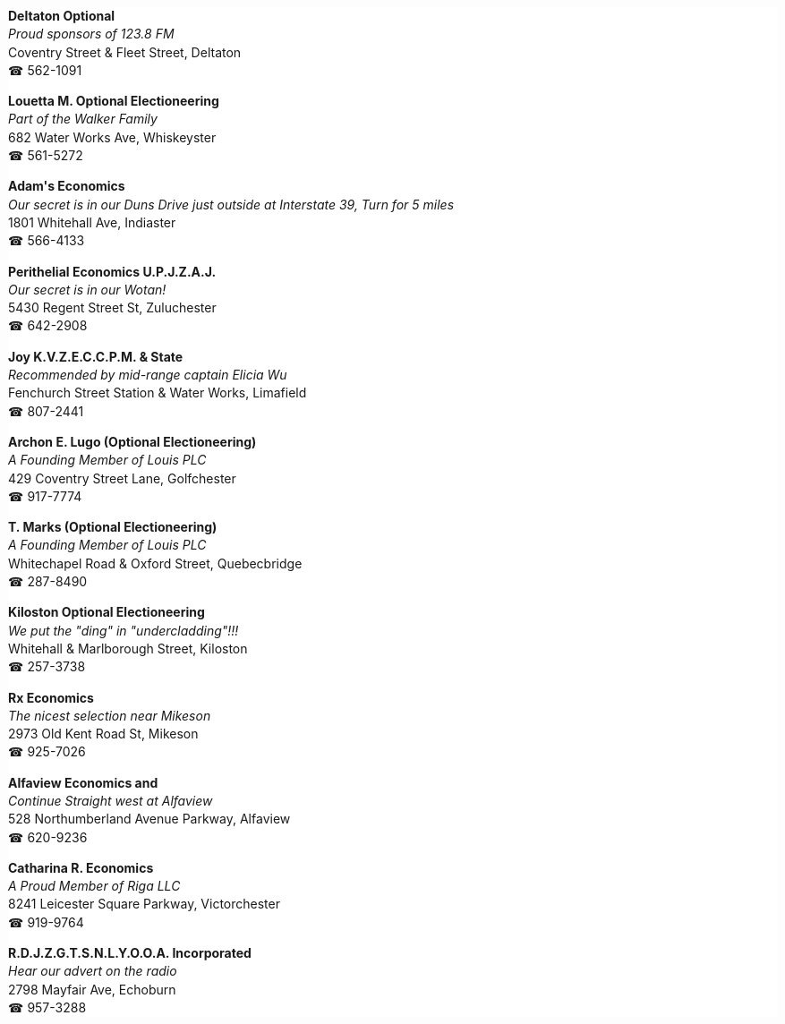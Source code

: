 **Deltaton Optional**  
_Proud sponsors of 123.8 FM_  
Coventry Street & Fleet Street, Deltaton  
☎ 562-1091

**Louetta M. Optional Electioneering**  
_Part of the Walker Family_  
682 Water Works Ave, Whiskeyster  
☎ 561-5272

**Adam's Economics**  
_Our secret is in our Duns 
Drive just outside at Interstate 39, Turn for 5 miles_  
1801 Whitehall Ave, Indiaster  
☎ 566-4133

**Perithelial Economics U.P.J.Z.A.J.**  
_Our secret is in our Wotan!_  
5430 Regent Street St, Zuluchester  
☎ 642-2908

**Joy K.V.Z.E.C.C.P.M. & State**  
_Recommended by mid-range captain Elicia Wu_  
Fenchurch Street Station & Water Works, Limafield  
☎ 807-2441

**Archon E. Lugo (Optional Electioneering)**  
_A Founding Member of Louis PLC_  
429 Coventry Street Lane, Golfchester  
☎ 917-7774

**T. Marks (Optional Electioneering)**  
_A Founding Member of Louis PLC_  
Whitechapel Road & Oxford Street, Quebecbridge  
☎ 287-8490

**Kiloston Optional Electioneering**  
_We put the "ding" in "undercladding"!!!_  
Whitehall & Marlborough Street, Kiloston  
☎ 257-3738

**Rx Economics**  
_The nicest selection near Mikeson_  
2973 Old Kent Road St, Mikeson  
☎ 925-7026

**Alfaview Economics and**  
_Continue Straight west at Alfaview_  
528 Northumberland Avenue Parkway, Alfaview  
☎ 620-9236

**Catharina R. Economics**  
_A Proud Member of Riga LLC_  
8241 Leicester Square Parkway, Victorchester  
☎ 919-9764

**R.D.J.Z.G.T.S.N.L.Y.O.O.A. Incorporated**  
_Hear our advert on the radio_  
2798 Mayfair Ave, Echoburn  
☎ 957-3288

